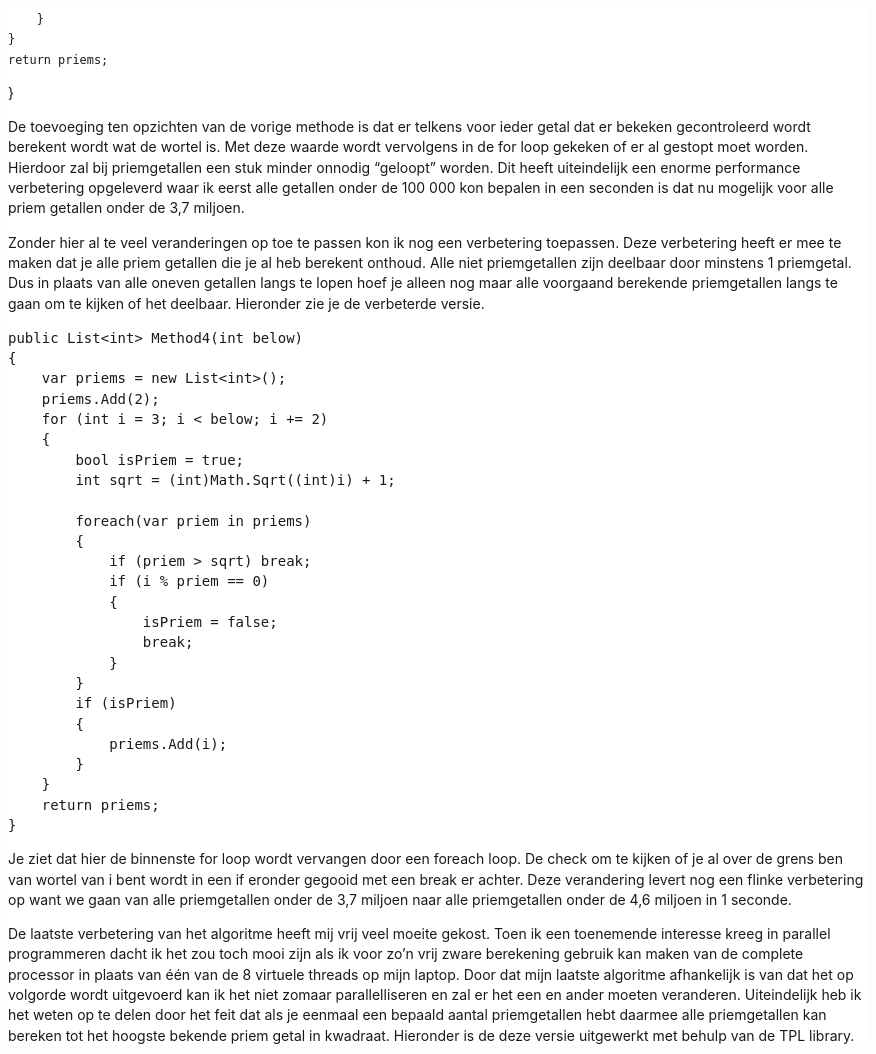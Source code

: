         }
    }
    return priems;
}
</pre>

De toevoeging ten opzichten van de vorige methode is dat er telkens voor ieder getal dat er bekeken gecontroleerd wordt berekent wordt wat de wortel is. Met deze waarde wordt vervolgens in de for loop gekeken of er al gestopt moet worden. Hierdoor zal bij priemgetallen een stuk minder onnodig “geloopt” worden. Dit heeft uiteindelijk een enorme performance verbetering opgeleverd waar ik eerst alle getallen onder de 100 000 kon bepalen in een seconden is dat nu mogelijk voor alle priem getallen onder de 3,7 miljoen.
  
Zonder hier al te veel veranderingen op toe te passen kon ik nog een verbetering toepassen. Deze verbetering heeft er mee te maken dat je alle priem getallen die je al heb berekent onthoud. Alle niet priemgetallen zijn deelbaar door minstens 1 priemgetal. Dus in plaats van alle oneven getallen langs te lopen hoef je alleen nog maar alle voorgaand berekende priemgetallen langs te gaan om te kijken of het deelbaar. Hieronder zie je de verbeterde versie.

<pre class="brush: csharp; title: ; notranslate" title="">public List&lt;int&gt; Method4(int below)
{
    var priems = new List&lt;int&gt;();
    priems.Add(2);
    for (int i = 3; i &lt; below; i += 2)
    {
        bool isPriem = true;
        int sqrt = (int)Math.Sqrt((int)i) + 1;

        foreach(var priem in priems)
        {
            if (priem &gt; sqrt) break;
            if (i % priem == 0)
            {
                isPriem = false;
                break;
            }
        }
        if (isPriem)
        {
            priems.Add(i);
        }
    }
    return priems;
}
</pre>

Je ziet dat hier de binnenste for loop wordt vervangen door een foreach loop. De check om te kijken of je al over de grens ben van wortel van i bent wordt in een if eronder gegooid met een break er achter. Deze verandering levert nog een flinke verbetering op want we gaan van alle priemgetallen onder de 3,7 miljoen naar alle priemgetallen onder de 4,6 miljoen in 1 seconde.
  
De laatste verbetering van het algoritme heeft mij vrij veel moeite gekost. Toen ik een toenemende interesse kreeg in parallel programmeren dacht ik het zou toch mooi zijn als ik voor zo’n vrij zware berekening gebruik kan maken van de complete processor in plaats van één van de 8 virtuele threads op mijn laptop. Door dat mijn laatste algoritme afhankelijk is van dat het op volgorde wordt uitgevoerd kan ik het niet zomaar parallelliseren en zal er het een en ander moeten veranderen. Uiteindelijk heb ik het weten op te delen door het feit dat als je eenmaal een bepaald aantal priemgetallen hebt daarmee alle priemgetallen kan bereken tot het hoogste bekende priem getal in kwadraat. Hieronder is de deze versie uitgewerkt met behulp van de TPL library.
